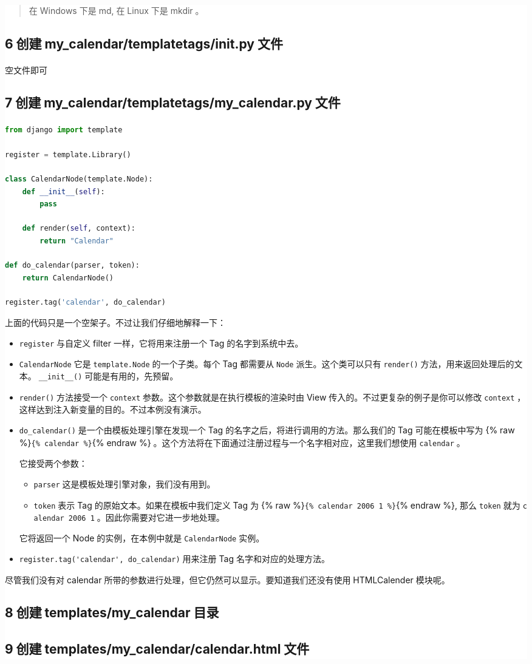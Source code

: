> 在 Windows 下是 md, 在 Linux 下是 mkdir 。

## 6 创建 my_calendar/templatetags/__init__.py 文件

空文件即可

## 7 创建 my_calendar/templatetags/my_calendar.py 文件

```Python
from django import template

register = template.Library()

class CalendarNode(template.Node):
    def __init__(self):
        pass

    def render(self, context):
        return "Calendar"

def do_calendar(parser, token):
    return CalendarNode()

register.tag('calendar', do_calendar)
```

上面的代码只是一个空架子。不过让我们仔细地解释一下：

  * `register` 与自定义 filter 一样，它将用来注册一个 Tag 的名字到系统中去。

  * `CalendarNode` 它是 `template.Node` 的一个子类。每个 Tag 都需要从 `Node` 派生。这个类可以只有 `render()` 方法，用来返回处理后的文本。 `__init__()` 可能是有用的，先预留。

  * `render()` 方法接受一个 `context` 参数。这个参数就是在执行模板的渲染时由 View 传入的。不过更复杂的例子是你可以修改 `context` ，这样达到注入新变量的目的。不过本例没有演示。

  * `do_calendar()` 是一个由模板处理引擎在发现一个 Tag 的名字之后，将进行调用的方法。那么我们的 Tag 可能在模板中写为 {% raw %}`{% calendar %}`{% endraw %} 。这个方法将在下面通过注册过程与一个名字相对应，这里我们想使用 `calendar` 。

    它接受两个参数：

    - `parser` 这是模板处理引擎对象，我们没有用到。 

    - `token` 表示 Tag 的原始文本。如果在模板中我们定义 Tag 为 {% raw %}`{% calendar 2006 1 %}`{% endraw %}, 那么 `token` 就为 `calendar 2006 1` 。因此你需要对它进一步地处理。 

    它将返回一个 Node 的实例，在本例中就是 `CalendarNode` 实例。

  * `register.tag('calendar', do_calendar)` 用来注册 Tag 名字和对应的处理方法。

尽管我们没有对 calendar 所带的参数进行处理，但它仍然可以显示。要知道我们还没有使用 HTMLCalender 模块呢。

## 8 创建 templates/my_calendar 目录

## 9 创建 templates/my_calendar/calendar.html 文件
